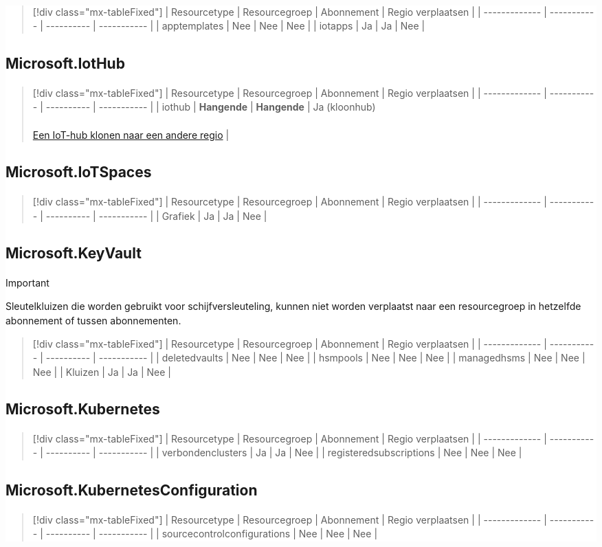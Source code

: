 > [!div class="mx-tableFixed"]
> | Resourcetype | Resourcegroep | Abonnement | Regio verplaatsen |
> | ------------- | ----------- | ---------- | ----------- |
> | apptemplates | Nee | Nee | Nee |
> | iotapps | Ja | Ja | Nee |

## <a name="microsoftiothub"></a>Microsoft.IotHub

> [!div class="mx-tableFixed"]
> | Resourcetype | Resourcegroep | Abonnement | Regio verplaatsen |
> | ------------- | ----------- | ---------- | ----------- |
> | iothub | **Hangende** | **Hangende** | Ja (kloonhub) <br/><br/> [Een IoT-hub klonen naar een andere regio](../../iot-hub/iot-hub-how-to-clone.md) |

## <a name="microsoftiotspaces"></a>Microsoft.IoTSpaces

> [!div class="mx-tableFixed"]
> | Resourcetype | Resourcegroep | Abonnement | Regio verplaatsen |
> | ------------- | ----------- | ---------- | ----------- |
> | Grafiek | Ja | Ja | Nee |

## <a name="microsoftkeyvault"></a>Microsoft.KeyVault

> [!IMPORTANT]
> Sleutelkluizen die worden gebruikt voor schijfversleuteling, kunnen niet worden verplaatst naar een resourcegroep in hetzelfde abonnement of tussen abonnementen.

> [!div class="mx-tableFixed"]
> | Resourcetype | Resourcegroep | Abonnement | Regio verplaatsen |
> | ------------- | ----------- | ---------- | ----------- |
> | deletedvaults | Nee | Nee | Nee |
> | hsmpools | Nee | Nee | Nee |
> | managedhsms | Nee | Nee | Nee |
> | Kluizen | Ja | Ja | Nee |

## <a name="microsoftkubernetes"></a>Microsoft.Kubernetes

> [!div class="mx-tableFixed"]
> | Resourcetype | Resourcegroep | Abonnement | Regio verplaatsen |
> | ------------- | ----------- | ---------- | ----------- |
> | verbondenclusters | Ja | Ja | Nee |
> | registeredsubscriptions | Nee | Nee | Nee |

## <a name="microsoftkubernetesconfiguration"></a>Microsoft.KubernetesConfiguration

> [!div class="mx-tableFixed"]
> | Resourcetype | Resourcegroep | Abonnement | Regio verplaatsen |
> | ------------- | ----------- | ---------- | ----------- |
> | sourcecontrolconfigurations | Nee | Nee | Nee |
